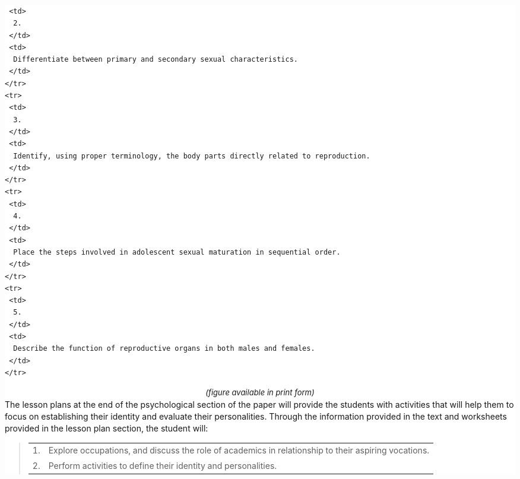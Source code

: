      <td>
      2.
     </td>
     <td>
      Differentiate between primary and secondary sexual characteristics.
     </td>
    </tr>
    <tr>
     <td>
      3.
     </td>
     <td>
      Identify, using proper terminology, the body parts directly related to reproduction.
     </td>
    </tr>
    <tr>
     <td>
      4.
     </td>
     <td>
      Place the steps involved in adolescent sexual maturation in sequential order.
     </td>
    </tr>
    <tr>
     <td>
      5.
     </td>
     <td>
      Describe the function of reproductive organs in both males and females.
     </td>
    </tr>
   </table>
  </dl>
 </blockquote>
 <center>
  <i>
   <font size="-1">
    (figure available in print form)
   </font>
  </i>
 </center>
 The lesson plans at the end of the psychological section of the paper will provide the students with activities that will help them to focus on establishing their identity and evaluate their personalities. Through the information provided in the text and worksheets provided in the lesson plan section, the student will:
<blockquote>
  <dl>
   <table border="0">
    <tr>
     <td>
      1.
     </td>
     <td>
      Explore occupations, and discuss the role of academics in relationship to their aspiring vocations.
     </td>
    </tr>
    <tr>
     <td>
      2.
     </td>
     <td>
      Perform activities to define their identity and personalities.
     </td>
    </tr>